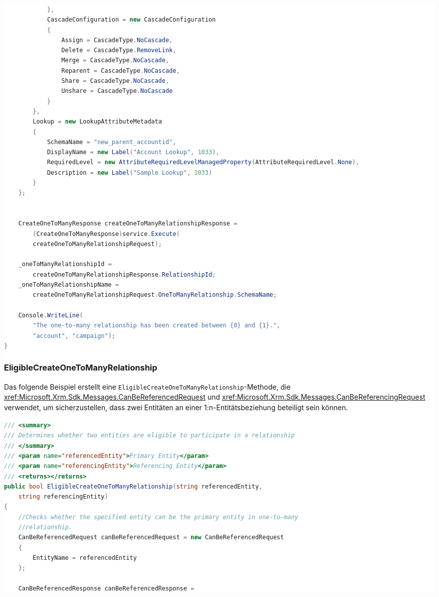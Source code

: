 ```csharp
            },
            CascadeConfiguration = new CascadeConfiguration
            {
                Assign = CascadeType.NoCascade,
                Delete = CascadeType.RemoveLink,
                Merge = CascadeType.NoCascade,
                Reparent = CascadeType.NoCascade,
                Share = CascadeType.NoCascade,
                Unshare = CascadeType.NoCascade
            }
        },
        Lookup = new LookupAttributeMetadata
        {
            SchemaName = "new_parent_accountid",
            DisplayName = new Label("Account Lookup", 1033),
            RequiredLevel = new AttributeRequiredLevelManagedProperty(AttributeRequiredLevel.None),
            Description = new Label("Sample Lookup", 1033)
        }
    };


    CreateOneToManyResponse createOneToManyRelationshipResponse =
        (CreateOneToManyResponse)service.Execute(
        createOneToManyRelationshipRequest);

    _oneToManyRelationshipId =
        createOneToManyRelationshipResponse.RelationshipId;
    _oneToManyRelationshipName = 
        createOneToManyRelationshipRequest.OneToManyRelationship.SchemaName;

    Console.WriteLine(
        "The one-to-many relationship has been created between {0} and {1}.",
        "account", "campaign");
}
```
  
<a name="BKMK_EligibleCreateOneToManyRelationship"></a>   

### <a name="eligiblecreateonetomanyrelationship"></a>EligibleCreateOneToManyRelationship  

 Das folgende Beispiel erstellt eine `EligibleCreateOneToManyRelationship`-Methode, die <xref:Microsoft.Xrm.Sdk.Messages.CanBeReferencedRequest> und <xref:Microsoft.Xrm.Sdk.Messages.CanBeReferencingRequest> verwendet, um sicherzustellen, dass zwei Entitäten an einer 1:n-Entitätsbeziehung beteiligt sein können.  
  
```csharp
/// <summary>
/// Determines whether two entities are eligible to participate in a relationship
/// </summary>
/// <param name="referencedEntity">Primary Entity</param>
/// <param name="referencingEntity">Referencing Entity</param>
/// <returns></returns>
public bool EligibleCreateOneToManyRelationship(string referencedEntity, 
    string referencingEntity)
{
    //Checks whether the specified entity can be the primary entity in one-to-many
    //relationship.
    CanBeReferencedRequest canBeReferencedRequest = new CanBeReferencedRequest
    {
        EntityName = referencedEntity
    };

    CanBeReferencedResponse canBeReferencedResponse =
```